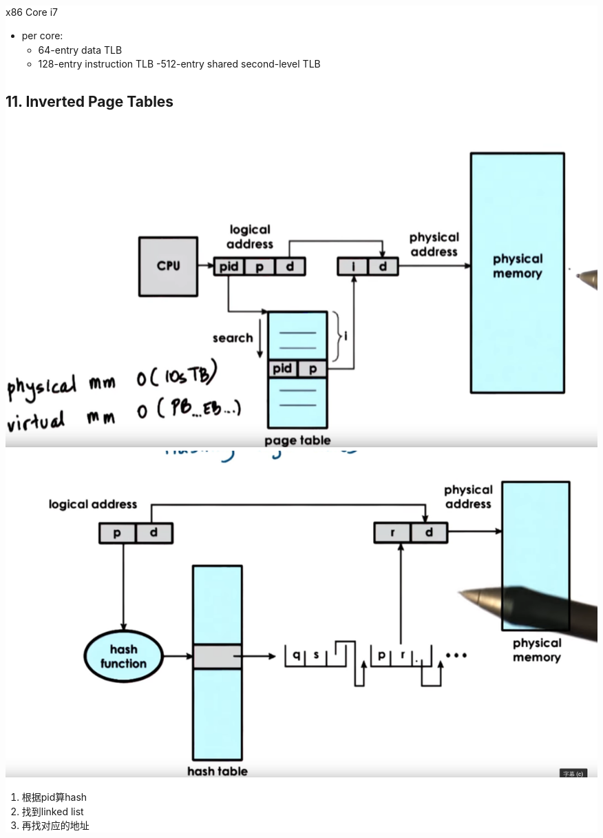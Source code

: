 x86 Core i7
- per core: 
  - 64-entry data TLB
  - 128-entry instruction TLB
-512-entry shared second-level TLB


## 11. Inverted Page Tables
![](2020-03-29-22-45-11.png)
![](2020-03-29-22-45-55.png)
1. 根据pid算hash
2. 找到linked list
3. 再找对应的地址
   